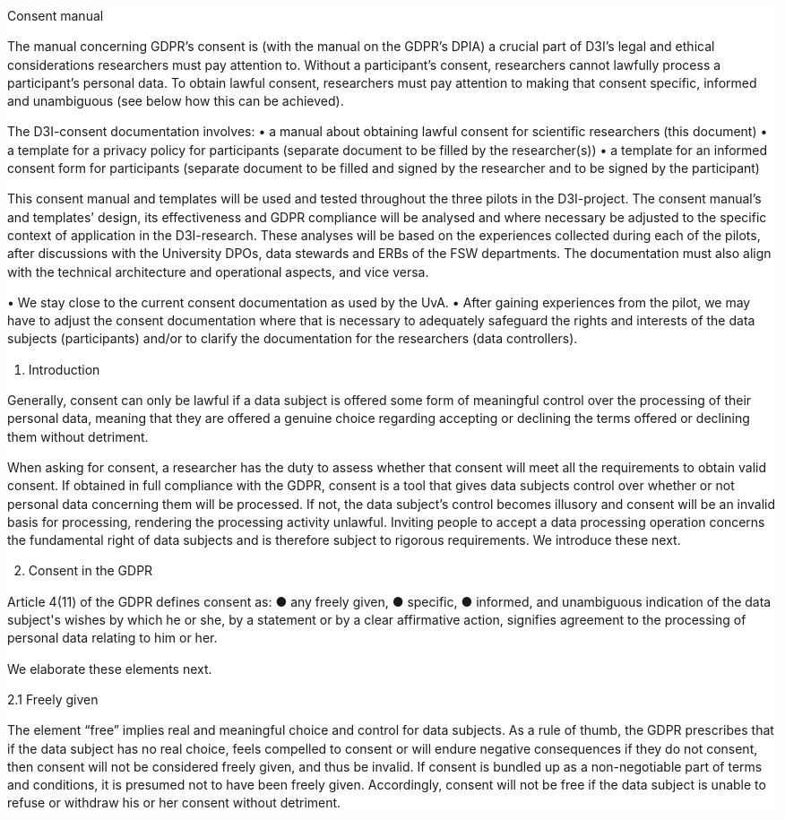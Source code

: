 Consent manual

The manual concerning GDPR’s consent is (with the manual on the GDPR’s DPIA) a crucial part of D3I’s legal and ethical considerations researchers must pay attention to. Without a participant’s consent, researchers cannot lawfully process a participant’s personal data. To obtain lawful consent, researchers must pay attention to making that consent specific, informed and unambiguous (see below how this can be achieved).

The D3I-consent documentation involves: 
•	a manual about obtaining lawful consent for scientific researchers (this document)
•	a template for a privacy policy for participants (separate document to be filled by the researcher(s))
•	a template for an informed consent form for participants (separate document to be filled and signed by the researcher and to be signed by the participant)

This consent manual and templates will be used and tested throughout the three pilots in the D3I-project. The consent manual’s and templates’ design, its effectiveness and GDPR compliance will be analysed and where necessary be adjusted to the specific context of application in the D3I-research. These analyses will be based on the experiences collected during each of the pilots, after discussions with the University DPOs, data stewards and ERBs of the FSW departments. The documentation must also align with the technical architecture and operational aspects, and vice versa. 

•	We stay close to the current consent documentation as used by the UvA. 
•	After gaining experiences from the pilot, we may have to adjust the consent documentation where that is necessary to adequately safeguard the rights and interests of the data subjects (participants) and/or to clarify the documentation for the researchers (data controllers). 

1. Introduction

Generally, consent can only be lawful if a data subject is offered some form of meaningful control over the processing of their personal data, meaning that they are offered a genuine choice regarding accepting or declining the terms offered or declining them without detriment. 

When asking for consent, a researcher has the duty to assess whether that consent will meet all the requirements to obtain valid consent. If obtained in full compliance with the GDPR, consent is a tool that gives data subjects control over whether or not personal data concerning them will be processed. If not, the data subject’s control becomes illusory and consent will be an invalid basis for processing, rendering the processing activity unlawful. Inviting people to accept a data processing operation concerns the fundamental right of data subjects and is therefore subject to rigorous requirements. We introduce these next.


2. Consent in the GDPR

Article 4(11) of the GDPR defines consent as: 
●	any freely given, 
●	specific, 
●	informed, and unambiguous indication 
of the data subject's wishes by which he or she, by a statement or by a clear affirmative action, signifies agreement to the processing of personal data relating to him or her. 

We elaborate these elements next.

2.1 Freely given

The element “free” implies real and meaningful choice and control for data subjects. As a rule of thumb, the GDPR prescribes that if the data subject has no real choice, feels compelled to consent or will endure negative consequences if they do not consent, then consent will not be considered freely given, and thus be invalid. If consent is bundled up as a non-negotiable part of terms and conditions, it is presumed not to have been freely given. Accordingly, consent will not be free if the data subject is unable to refuse or withdraw his or her consent without detriment. 
